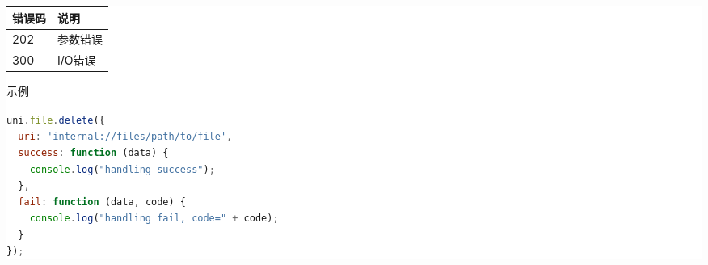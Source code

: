|错误码|说明|
|:-|:-|
|202|参数错误|
|300|I/O错误|

示例
```javascript
uni.file.delete({
  uri: 'internal://files/path/to/file',
  success: function (data) {
    console.log("handling success");
  },
  fail: function (data, code) {
    console.log("handling fail, code=" + code);
  }
});
```
